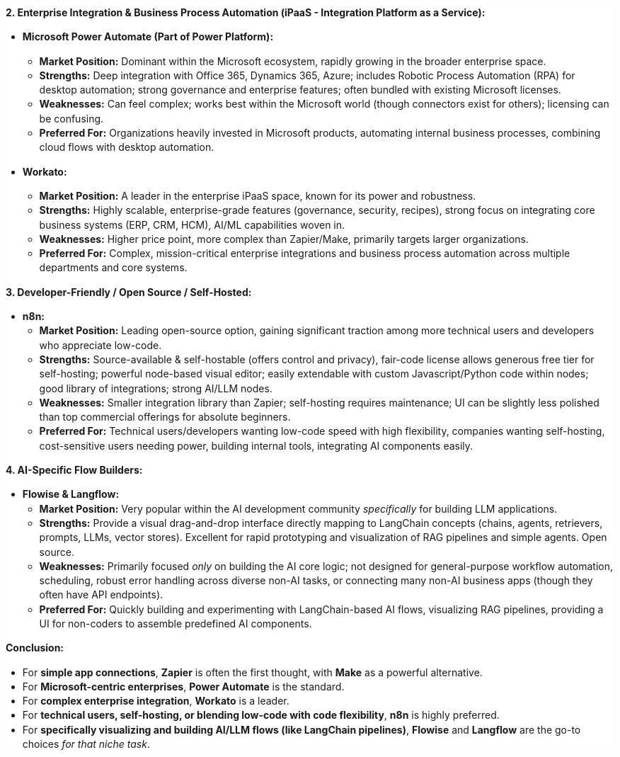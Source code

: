 **2. Enterprise Integration & Business Process Automation (iPaaS - Integration Platform as a Service):**

*   **Microsoft Power Automate (Part of Power Platform):**
    *   **Market Position:** Dominant within the Microsoft ecosystem, rapidly growing in the broader enterprise space.
    *   **Strengths:** Deep integration with Office 365, Dynamics 365, Azure; includes Robotic Process Automation (RPA) for desktop automation; strong governance and enterprise features; often bundled with existing Microsoft licenses.
    *   **Weaknesses:** Can feel complex; works best within the Microsoft world (though connectors exist for others); licensing can be confusing.
    *   **Preferred For:** Organizations heavily invested in Microsoft products, automating internal business processes, combining cloud flows with desktop automation.

*   **Workato:**
    *   **Market Position:** A leader in the enterprise iPaaS space, known for its power and robustness.
    *   **Strengths:** Highly scalable, enterprise-grade features (governance, security, recipes), strong focus on integrating core business systems (ERP, CRM, HCM), AI/ML capabilities woven in.
    *   **Weaknesses:** Higher price point, more complex than Zapier/Make, primarily targets larger organizations.
    *   **Preferred For:** Complex, mission-critical enterprise integrations and business process automation across multiple departments and core systems.

**3. Developer-Friendly / Open Source / Self-Hosted:**

*   **n8n:**
    *   **Market Position:** Leading open-source option, gaining significant traction among more technical users and developers who appreciate low-code.
    *   **Strengths:** Source-available & self-hostable (offers control and privacy), fair-code license allows generous free tier for self-hosting; powerful node-based visual editor; easily extendable with custom Javascript/Python code within nodes; good library of integrations; strong AI/LLM nodes.
    *   **Weaknesses:** Smaller integration library than Zapier; self-hosting requires maintenance; UI can be slightly less polished than top commercial offerings for absolute beginners.
    *   **Preferred For:** Technical users/developers wanting low-code speed with high flexibility, companies wanting self-hosting, cost-sensitive users needing power, building internal tools, integrating AI components easily.

**4. AI-Specific Flow Builders:**

*   **Flowise & Langflow:**
    *   **Market Position:** Very popular within the AI development community *specifically* for building LLM applications.
    *   **Strengths:** Provide a visual drag-and-drop interface directly mapping to LangChain concepts (chains, agents, retrievers, prompts, LLMs, vector stores). Excellent for rapid prototyping and visualization of RAG pipelines and simple agents. Open source.
    *   **Weaknesses:** Primarily focused *only* on building the AI core logic; not designed for general-purpose workflow automation, scheduling, robust error handling across diverse non-AI tasks, or connecting many non-AI business apps (though they often have API endpoints).
    *   **Preferred For:** Quickly building and experimenting with LangChain-based AI flows, visualizing RAG pipelines, providing a UI for non-coders to assemble predefined AI components.

**Conclusion:**

*   For **simple app connections**, **Zapier** is often the first thought, with **Make** as a powerful alternative.
*   For **Microsoft-centric enterprises**, **Power Automate** is the standard.
*   For **complex enterprise integration**, **Workato** is a leader.
*   For **technical users, self-hosting, or blending low-code with code flexibility**, **n8n** is highly preferred.
*   For **specifically visualizing and building AI/LLM flows (like LangChain pipelines)**, **Flowise** and **Langflow** are the go-to choices *for that niche task*.
